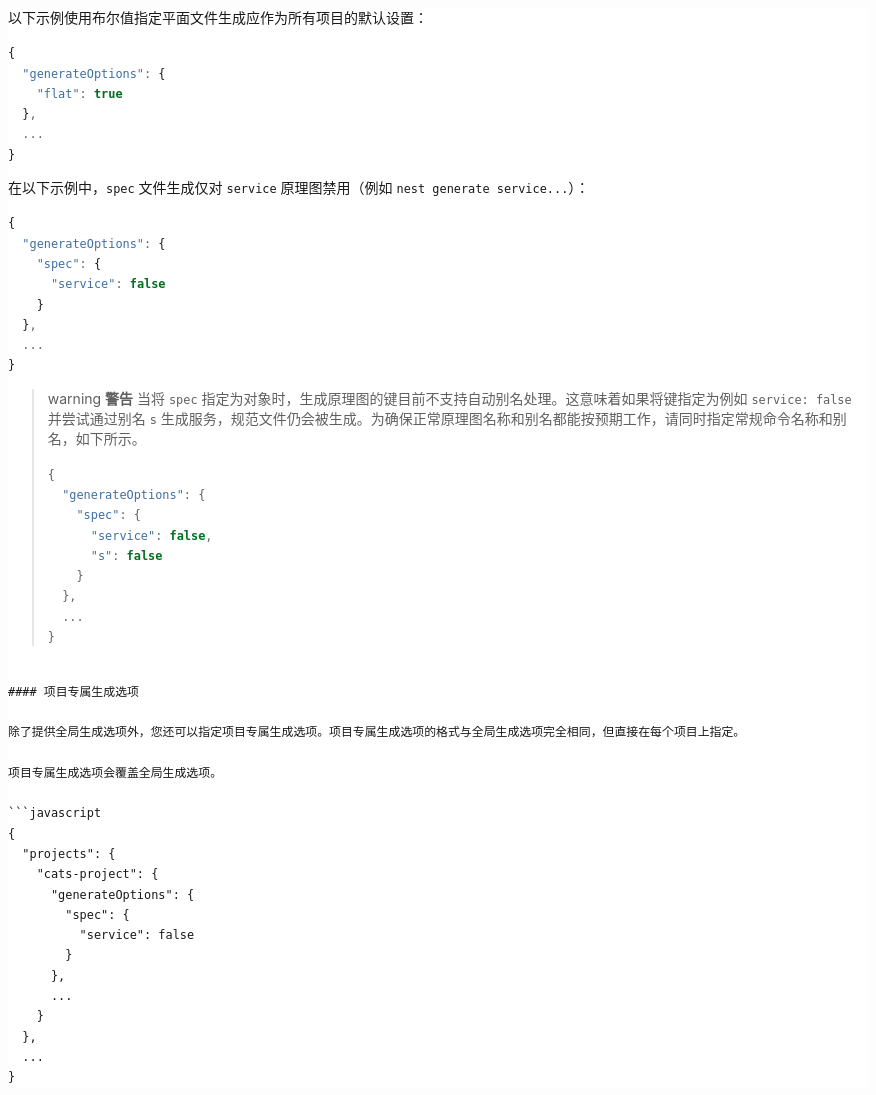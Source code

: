 以下示例使用布尔值指定平面文件生成应作为所有项目的默认设置：

```javascript
{
  "generateOptions": {
    "flat": true
  },
  ...
}
```

在以下示例中，`spec` 文件生成仅对 `service` 原理图禁用（例如 `nest generate service...`）：

```javascript
{
  "generateOptions": {
    "spec": {
      "service": false
    }
  },
  ...
}
```

> warning **警告** 当将 `spec` 指定为对象时，生成原理图的键目前不支持自动别名处理。这意味着如果将键指定为例如 `service: false` 并尝试通过别名 `s` 生成服务，规范文件仍会被生成。为确保正常原理图名称和别名都能按预期工作，请同时指定常规命令名称和别名，如下所示。
>
> ```javascript
> {
>   "generateOptions": {
>     "spec": {
>       "service": false,
>       "s": false
>     }
>   },
>   ...
> }
> ```
```

#### 项目专属生成选项

除了提供全局生成选项外，您还可以指定项目专属生成选项。项目专属生成选项的格式与全局生成选项完全相同，但直接在每个项目上指定。

项目专属生成选项会覆盖全局生成选项。

```javascript
{
  "projects": {
    "cats-project": {
      "generateOptions": {
        "spec": {
          "service": false
        }
      },
      ...
    }
  },
  ...
}
```
